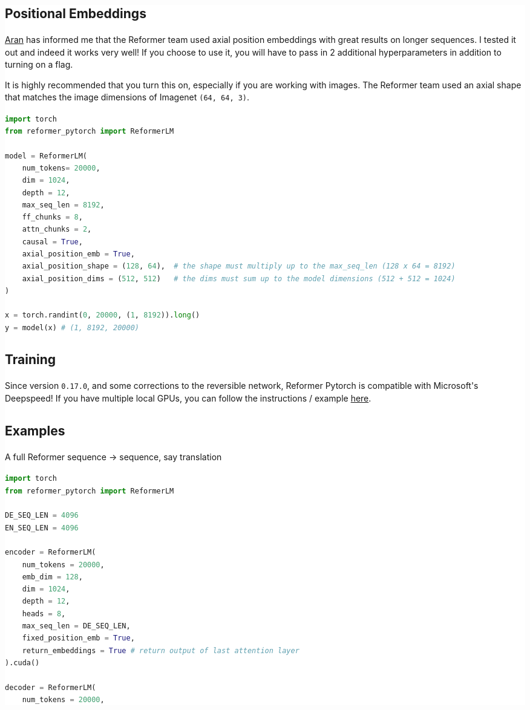 ## Positional Embeddings

<a href="https://github.com/AranKomat">Aran</a> has informed me that the Reformer team used axial position embeddings with great results on longer sequences. I tested it out and indeed it works very well! If you choose to use it, you will have to pass in 2 additional hyperparameters in addition to turning on a flag.

It is highly recommended that you turn this on, especially if you are working with images. The Reformer team used an axial shape that matches the image dimensions of Imagenet `(64, 64, 3)`.

```python
import torch
from reformer_pytorch import ReformerLM

model = ReformerLM(
    num_tokens= 20000,
    dim = 1024,
    depth = 12,
    max_seq_len = 8192,
    ff_chunks = 8,
    attn_chunks = 2,
    causal = True,
    axial_position_emb = True,
    axial_position_shape = (128, 64),  # the shape must multiply up to the max_seq_len (128 x 64 = 8192)
    axial_position_dims = (512, 512)   # the dims must sum up to the model dimensions (512 + 512 = 1024)
)

x = torch.randint(0, 20000, (1, 8192)).long()
y = model(x) # (1, 8192, 20000)
```

## Training

Since version `0.17.0`, and some corrections to the reversible network, Reformer Pytorch is compatible with Microsoft's Deepspeed! If you have multiple local GPUs, you can follow the instructions / example <a href="https://github.com/lucidrains/reformer-pytorch/tree/master/examples/enwik8_deepspeed">here</a>.

## Examples

A full Reformer sequence → sequence, say translation

```python
import torch
from reformer_pytorch import ReformerLM

DE_SEQ_LEN = 4096
EN_SEQ_LEN = 4096

encoder = ReformerLM(
    num_tokens = 20000,
    emb_dim = 128,
    dim = 1024,
    depth = 12,
    heads = 8,
    max_seq_len = DE_SEQ_LEN,
    fixed_position_emb = True,
    return_embeddings = True # return output of last attention layer
).cuda()

decoder = ReformerLM(
    num_tokens = 20000,
```